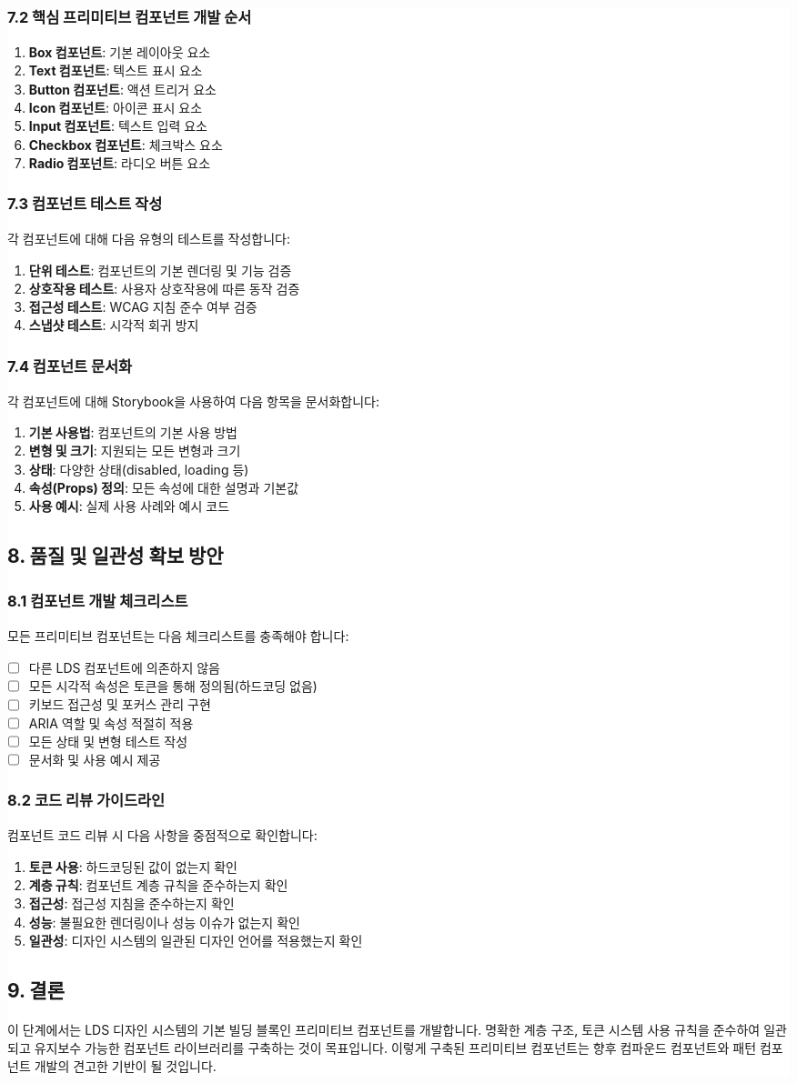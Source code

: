 ### 7.2 핵심 프리미티브 컴포넌트 개발 순서

1. **Box 컴포넌트**: 기본 레이아웃 요소
2. **Text 컴포넌트**: 텍스트 표시 요소
3. **Button 컴포넌트**: 액션 트리거 요소
4. **Icon 컴포넌트**: 아이콘 표시 요소
5. **Input 컴포넌트**: 텍스트 입력 요소
6. **Checkbox 컴포넌트**: 체크박스 요소
7. **Radio 컴포넌트**: 라디오 버튼 요소

### 7.3 컴포넌트 테스트 작성

각 컴포넌트에 대해 다음 유형의 테스트를 작성합니다:

1. **단위 테스트**: 컴포넌트의 기본 렌더링 및 기능 검증
2. **상호작용 테스트**: 사용자 상호작용에 따른 동작 검증
3. **접근성 테스트**: WCAG 지침 준수 여부 검증
4. **스냅샷 테스트**: 시각적 회귀 방지

### 7.4 컴포넌트 문서화

각 컴포넌트에 대해 Storybook을 사용하여 다음 항목을 문서화합니다:

1. **기본 사용법**: 컴포넌트의 기본 사용 방법
2. **변형 및 크기**: 지원되는 모든 변형과 크기
3. **상태**: 다양한 상태(disabled, loading 등)
4. **속성(Props) 정의**: 모든 속성에 대한 설명과 기본값
5. **사용 예시**: 실제 사용 사례와 예시 코드

## 8. 품질 및 일관성 확보 방안

### 8.1 컴포넌트 개발 체크리스트

모든 프리미티브 컴포넌트는 다음 체크리스트를 충족해야 합니다:

- [ ] 다른 LDS 컴포넌트에 의존하지 않음
- [ ] 모든 시각적 속성은 토큰을 통해 정의됨(하드코딩 없음)
- [ ] 키보드 접근성 및 포커스 관리 구현
- [ ] ARIA 역할 및 속성 적절히 적용
- [ ] 모든 상태 및 변형 테스트 작성
- [ ] 문서화 및 사용 예시 제공

### 8.2 코드 리뷰 가이드라인

컴포넌트 코드 리뷰 시 다음 사항을 중점적으로 확인합니다:

1. **토큰 사용**: 하드코딩된 값이 없는지 확인
2. **계층 규칙**: 컴포넌트 계층 규칙을 준수하는지 확인
3. **접근성**: 접근성 지침을 준수하는지 확인
4. **성능**: 불필요한 렌더링이나 성능 이슈가 없는지 확인
5. **일관성**: 디자인 시스템의 일관된 디자인 언어를 적용했는지 확인

## 9. 결론

이 단계에서는 LDS 디자인 시스템의 기본 빌딩 블록인 프리미티브 컴포넌트를 개발합니다. 명확한 계층 구조, 토큰 시스템 사용 규칙을 준수하여 일관되고 유지보수 가능한 컴포넌트 라이브러리를 구축하는 것이 목표입니다. 이렇게 구축된 프리미티브 컴포넌트는 향후 컴파운드 컴포넌트와 패턴 컴포넌트 개발의 견고한 기반이 될 것입니다. 